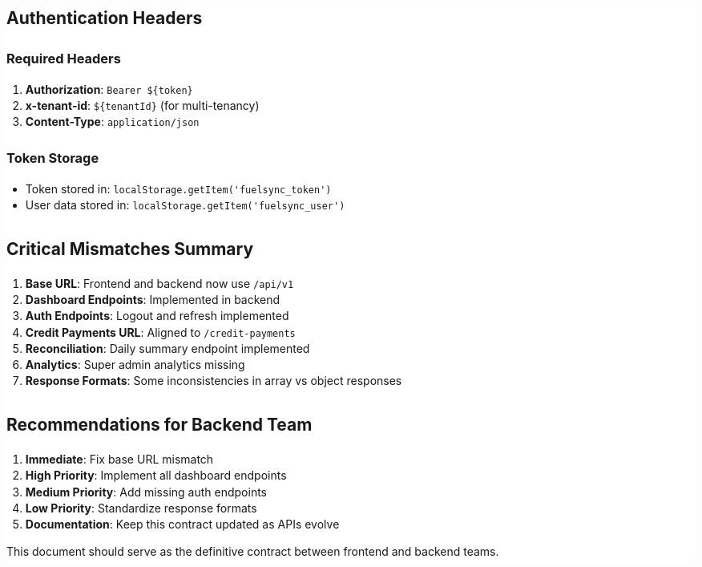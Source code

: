 ## Authentication Headers

### Required Headers
1. **Authorization**: `Bearer ${token}`
2. **x-tenant-id**: `${tenantId}` (for multi-tenancy)
3. **Content-Type**: `application/json`

### Token Storage
- Token stored in: `localStorage.getItem('fuelsync_token')`
- User data stored in: `localStorage.getItem('fuelsync_user')`

## Critical Mismatches Summary

1. **Base URL**: Frontend and backend now use `/api/v1`
2. **Dashboard Endpoints**: Implemented in backend
3. **Auth Endpoints**: Logout and refresh implemented
4. **Credit Payments URL**: Aligned to `/credit-payments`
5. **Reconciliation**: Daily summary endpoint implemented
6. **Analytics**: Super admin analytics missing
7. **Response Formats**: Some inconsistencies in array vs object responses

## Recommendations for Backend Team

1. **Immediate**: Fix base URL mismatch
2. **High Priority**: Implement all dashboard endpoints
3. **Medium Priority**: Add missing auth endpoints
4. **Low Priority**: Standardize response formats
5. **Documentation**: Keep this contract updated as APIs evolve

This document should serve as the definitive contract between frontend and backend teams.